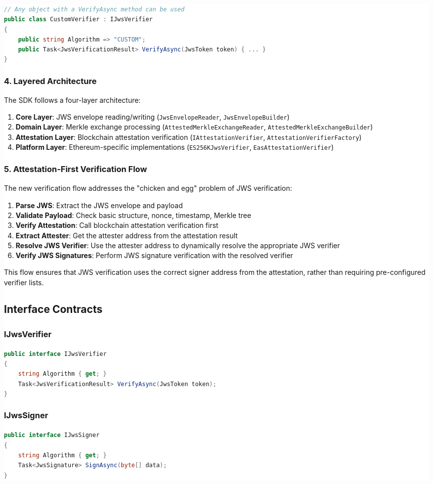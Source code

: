 ```csharp
// Any object with a VerifyAsync method can be used
public class CustomVerifier : IJwsVerifier
{
    public string Algorithm => "CUSTOM";
    public Task<JwsVerificationResult> VerifyAsync(JwsToken token) { ... }
}
```

### 4. Layered Architecture
The SDK follows a four-layer architecture:

1. **Core Layer**: JWS envelope reading/writing (`JwsEnvelopeReader`, `JwsEnvelopeBuilder`)
2. **Domain Layer**: Merkle exchange processing (`AttestedMerkleExchangeReader`, `AttestedMerkleExchangeBuilder`)
3. **Attestation Layer**: Blockchain attestation verification (`IAttestationVerifier`, `AttestationVerifierFactory`)
4. **Platform Layer**: Ethereum-specific implementations (`ES256KJwsVerifier`, `EasAttestationVerifier`)

### 5. Attestation-First Verification Flow

The new verification flow addresses the "chicken and egg" problem of JWS verification:

1. **Parse JWS**: Extract the JWS envelope and payload
2. **Validate Payload**: Check basic structure, nonce, timestamp, Merkle tree
3. **Verify Attestation**: Call blockchain attestation verification first
4. **Extract Attester**: Get the attester address from the attestation result
5. **Resolve JWS Verifier**: Use the attester address to dynamically resolve the appropriate JWS verifier
6. **Verify JWS Signatures**: Perform JWS signature verification with the resolved verifier

This flow ensures that JWS verification uses the correct signer address from the attestation, rather than requiring pre-configured verifier lists.

## Interface Contracts

### IJwsVerifier
```csharp
public interface IJwsVerifier
{
    string Algorithm { get; }
    Task<JwsVerificationResult> VerifyAsync(JwsToken token);
}
```

### IJwsSigner
```csharp
public interface IJwsSigner
{
    string Algorithm { get; }
    Task<JwsSignature> SignAsync(byte[] data);
}
```
